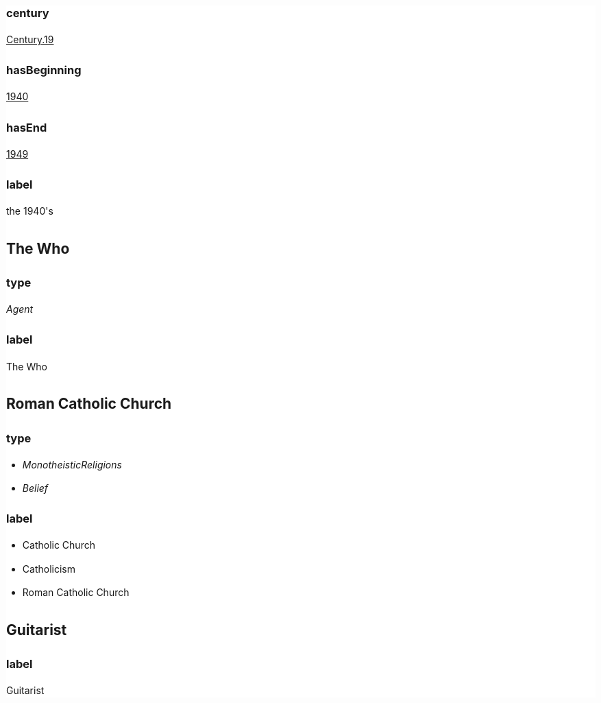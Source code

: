 ### century


[Century.19](#Century.19)

### hasBeginning


[1940](#1940)

### hasEnd


[1949](#1949)

### label


the 1940's

## The Who

### type


*Agent*

### label


The Who

## Roman Catholic Church

### type

 - *MonotheisticReligions*

 - *Belief*

### label

 - Catholic Church

 - Catholicism

 - Roman Catholic Church

## Guitarist

### label


Guitarist
